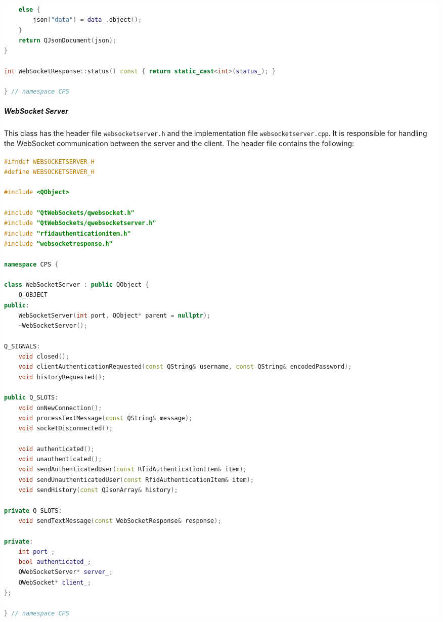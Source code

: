 ```cpp
    else {
        json["data"] = data_.object();
    }
    return QJsonDocument(json);
}

int WebSocketResponse::status() const { return static_cast<int>(status_); }

} // namespace CPS
```

##### WebSocket Server

This class has the header file `websocketserver.h` and the implementation file `websocketserver.cpp`. It is responsible for handling the WebSocket communication between the server and the client. The header file contains the following:

```cpp
#ifndef WEBSOCKETSERVER_H
#define WEBSOCKETSERVER_H

#include <QObject>

#include "QtWebSockets/qwebsocket.h"
#include "QtWebSockets/qwebsocketserver.h"
#include "rfidauthenticationitem.h"
#include "websocketresponse.h"

namespace CPS {

class WebSocketServer : public QObject {
    Q_OBJECT
public:
    WebSocketServer(int port, QObject* parent = nullptr);
    ~WebSocketServer();

Q_SIGNALS:
    void closed();
    void clientAuthenticationRequested(const QString& username, const QString& encodedPassword);
    void historyRequested();

public Q_SLOTS:
    void onNewConnection();
    void processTextMessage(const QString& message);
    void socketDisconnected();

    void authenticated();
    void unauthenticated();
    void sendAuthenticatedUser(const RfidAuthenticationItem& item);
    void sendUnauthenticatedUser(const RfidAuthenticationItem& item);
    void sendHistory(const QJsonArray& history);

private Q_SLOTS:
    void sendTextMessage(const WebSocketResponse& response);

private:
    int port_;
    bool authenticated_;
    QWebSocketServer* server_;
    QWebSocket* client_;
};

} // namespace CPS

```